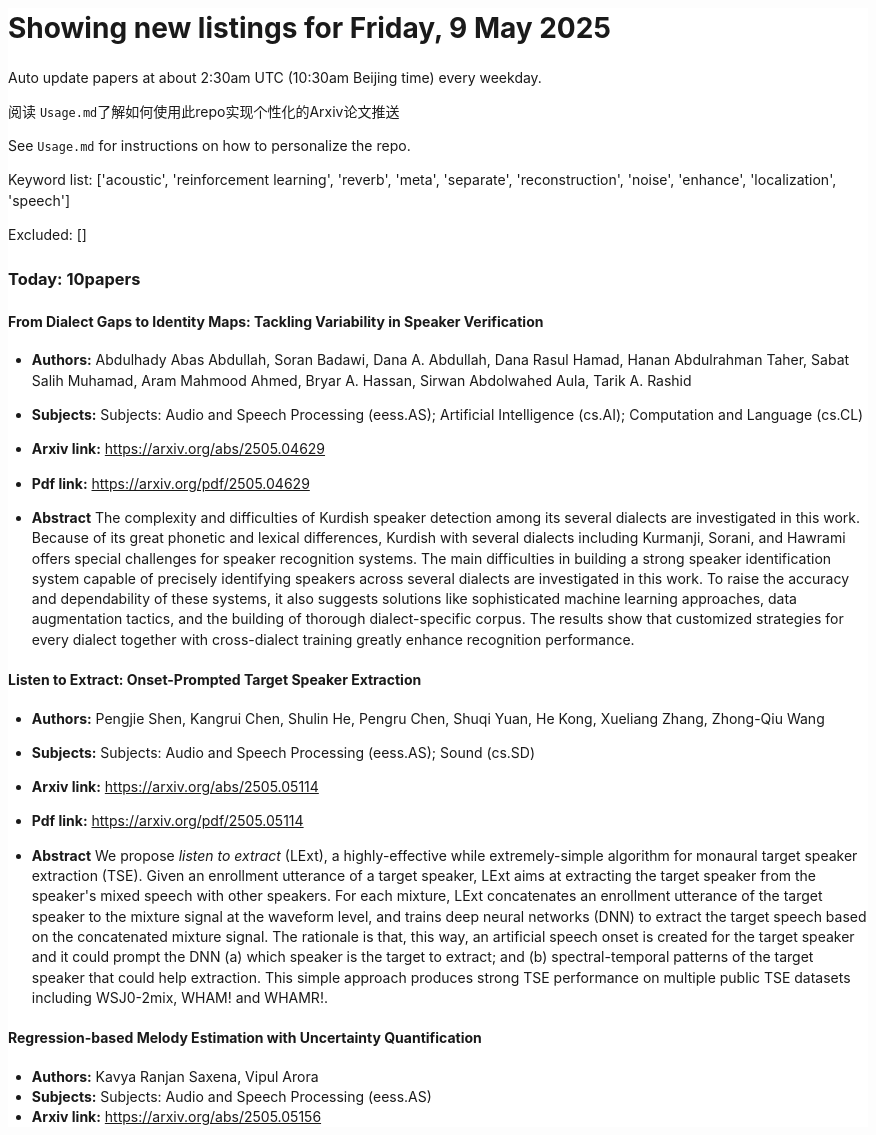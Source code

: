 # Showing new listings for Friday, 9 May 2025
Auto update papers at about 2:30am UTC (10:30am Beijing time) every weekday.


阅读 `Usage.md`了解如何使用此repo实现个性化的Arxiv论文推送

See `Usage.md` for instructions on how to personalize the repo. 


Keyword list: ['acoustic', 'reinforcement learning', 'reverb', 'meta', 'separate', 'reconstruction', 'noise', 'enhance', 'localization', 'speech']


Excluded: []


### Today: 10papers 
#### From Dialect Gaps to Identity Maps: Tackling Variability in Speaker Verification
 - **Authors:** Abdulhady Abas Abdullah, Soran Badawi, Dana A. Abdullah, Dana Rasul Hamad, Hanan Abdulrahman Taher, Sabat Salih Muhamad, Aram Mahmood Ahmed, Bryar A. Hassan, Sirwan Abdolwahed Aula, Tarik A. Rashid
 - **Subjects:** Subjects:
Audio and Speech Processing (eess.AS); Artificial Intelligence (cs.AI); Computation and Language (cs.CL)
 - **Arxiv link:** https://arxiv.org/abs/2505.04629

 - **Pdf link:** https://arxiv.org/pdf/2505.04629

 - **Abstract**
 The complexity and difficulties of Kurdish speaker detection among its several dialects are investigated in this work. Because of its great phonetic and lexical differences, Kurdish with several dialects including Kurmanji, Sorani, and Hawrami offers special challenges for speaker recognition systems. The main difficulties in building a strong speaker identification system capable of precisely identifying speakers across several dialects are investigated in this work. To raise the accuracy and dependability of these systems, it also suggests solutions like sophisticated machine learning approaches, data augmentation tactics, and the building of thorough dialect-specific corpus. The results show that customized strategies for every dialect together with cross-dialect training greatly enhance recognition performance.
#### Listen to Extract: Onset-Prompted Target Speaker Extraction
 - **Authors:** Pengjie Shen, Kangrui Chen, Shulin He, Pengru Chen, Shuqi Yuan, He Kong, Xueliang Zhang, Zhong-Qiu Wang
 - **Subjects:** Subjects:
Audio and Speech Processing (eess.AS); Sound (cs.SD)
 - **Arxiv link:** https://arxiv.org/abs/2505.05114

 - **Pdf link:** https://arxiv.org/pdf/2505.05114

 - **Abstract**
 We propose $\textit{listen to extract}$ (LExt), a highly-effective while extremely-simple algorithm for monaural target speaker extraction (TSE). Given an enrollment utterance of a target speaker, LExt aims at extracting the target speaker from the speaker's mixed speech with other speakers. For each mixture, LExt concatenates an enrollment utterance of the target speaker to the mixture signal at the waveform level, and trains deep neural networks (DNN) to extract the target speech based on the concatenated mixture signal. The rationale is that, this way, an artificial speech onset is created for the target speaker and it could prompt the DNN (a) which speaker is the target to extract; and (b) spectral-temporal patterns of the target speaker that could help extraction. This simple approach produces strong TSE performance on multiple public TSE datasets including WSJ0-2mix, WHAM! and WHAMR!.
#### Regression-based Melody Estimation with Uncertainty Quantification
 - **Authors:** Kavya Ranjan Saxena, Vipul Arora
 - **Subjects:** Subjects:
Audio and Speech Processing (eess.AS)
 - **Arxiv link:** https://arxiv.org/abs/2505.05156